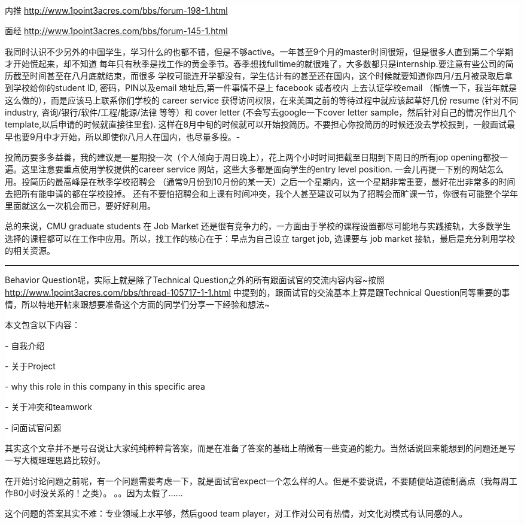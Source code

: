 内推 <http://www.1point3acres.com/bbs/forum-198-1.html>

面经 <http://www.1point3acres.com/bbs/forum-145-1.html>

  

我同时认识不少另外的中国学生，学习什么的也都不错，但是不够active。一年甚至9个月的master时间很短，但是很多人直到第二个学期才开始慌起来，却不知道
每年只有秋季是找工作的黄金季节。春季想找fulltime的就很难了，大多数都只是internship.要注意有些公司的简历截至时间甚至在八月底就结束，而很多
学校可能连开学都没有，学生估计有的甚至还在国内，这个时候就要知道你四月/五月被录取后拿到学校给你的student ID, 密码，PIN以及email
地址后,第一件事情不是上 facebook 或者校内 上去认证学校email （惭愧一下，我当年就是这么做的），而是应该马上联系你们学校的 career
service 获得访问权限，在来美国之前的等待过程中就应该起草好几份 resume (针对不同industry, 咨询/银行/软件/工程/能源/法律
等等）和 cover letter (不会写去google一下cover letter
sample，然后针对自己的情况作出几个template,以后申请的时候就直接往里套).
这样在8月中旬的时候就可以开始投简历。不要担心你投简历的时候还没去学校报到，一般面试最早也要9月中才开始，所以即使你八月人在国内，也尽量多投。-

  

投简历要多多益善，我的建议是一星期投一次（个人倾向于周日晚上），花上两个小时时间把截至日期到下周日的所有jop
opening都投一遍。这里注意要重点使用学校提供的career service 网站，这些大多都是面向学生的entry level position.
一会儿再提一下别的网站怎么用。投简历的最高峰是在秋季学校招聘会
（通常9月份到10月份的某一天）之后一个星期内，这一个星期非常重要，最好花出非常多的时间去把所有能申请的都在学校投掉。
还有不要怕招聘会和上课有时间冲突，我个人甚至建议可以为了招聘会而旷课一节，你很有可能整个学年里面就这么一次机会而已，要好好利用。

  

总的来说，CMU graduate students 在 Job Market
还是很有竞争力的，一方面由于学校的课程设置都尽可能地与实践接轨，大多数学生选择的课程都可以在工作中应用。所以，找工作的核心在于：早点为自己设立 target
job, 选课要与 job market 接轨，最后是充分利用学校的相关资源。

  

  

* * *

  

Behavior Question呢，实际上就是除了Technical Question之外的所有跟面试官的交流内容内容~按照
http://www.1point3acres.com/bbs/thread-105717-1-1.html
中提到的，跟面试官的交流基本上算是跟Technical Question同等重要的事情，所以特地开帖来跟想要准备这个方面的同学们分享一下经验和想法~

  

本文包含以下内容：

\- 自我介绍

\- 关于Project

\- why this role in this company in this specific area

\- 关于冲突和teamwork

\- 问面试官问题

  

其实这个文章并不是号召说让大家纯纯粹粹背答案，而是在准备了答案的基础上稍微有一些变通的能力。当然话说回来能想到的问题还是写一写大概理理思路比较好。

  

在开始讨论问题之前呢，有一个问题需要考虑一下，就是面试官expect一个怎么样的人。但是不要说谎，不要随便站道德制高点（我每周工作80小时没关系的！之类）。
。。因为太假了……

这个问题的答案其实不难：专业领域上水平够，然后good team player，对工作对公司有热情，对文化对模式有认同感的人。
